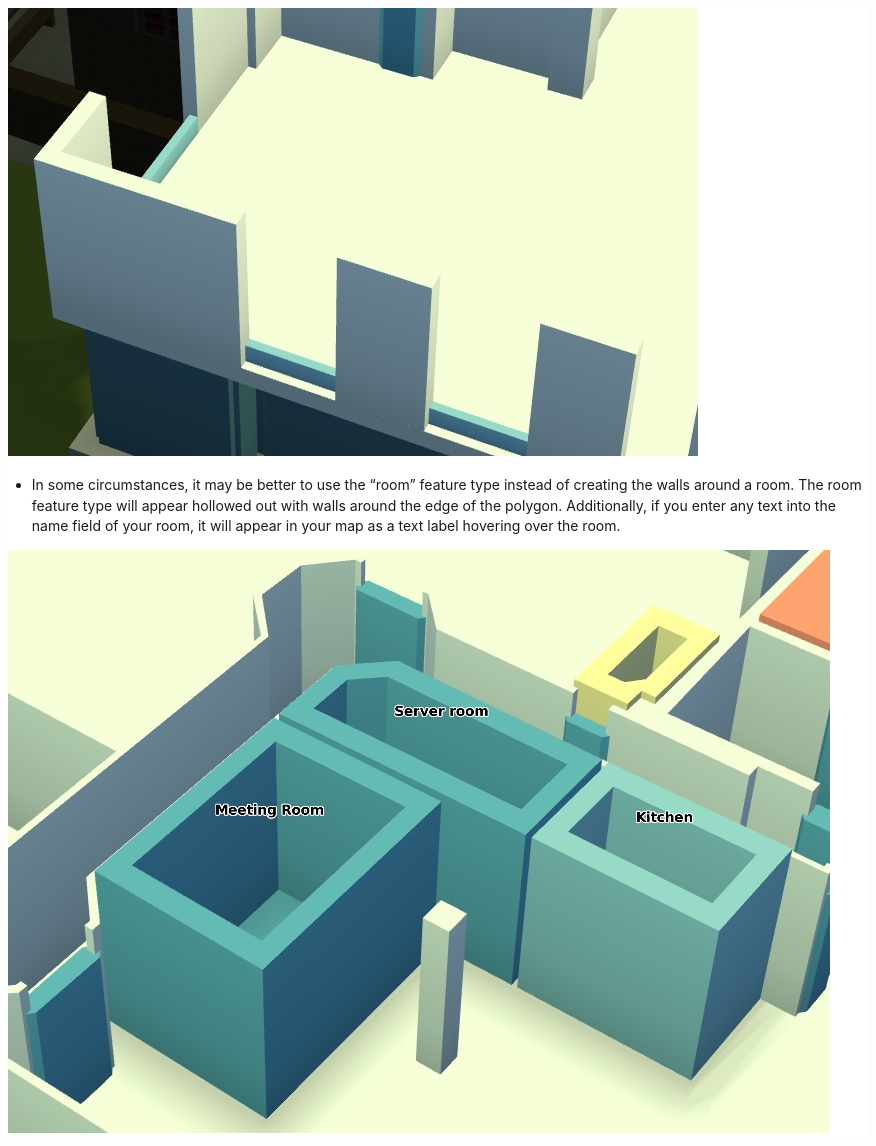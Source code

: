 ![Wall in 3D map](/images/tutorial/wall_in_app.png)

- In some circumstances, it may be better to use the “room” feature type instead of creating the walls around a room. The room feature type will appear hollowed out with walls around the edge of the polygon. Additionally, if you enter any text into the name field of your room, it will appear in your map as a text label hovering over the room.

![Room feature type](images/tutorial/room_type.png)
